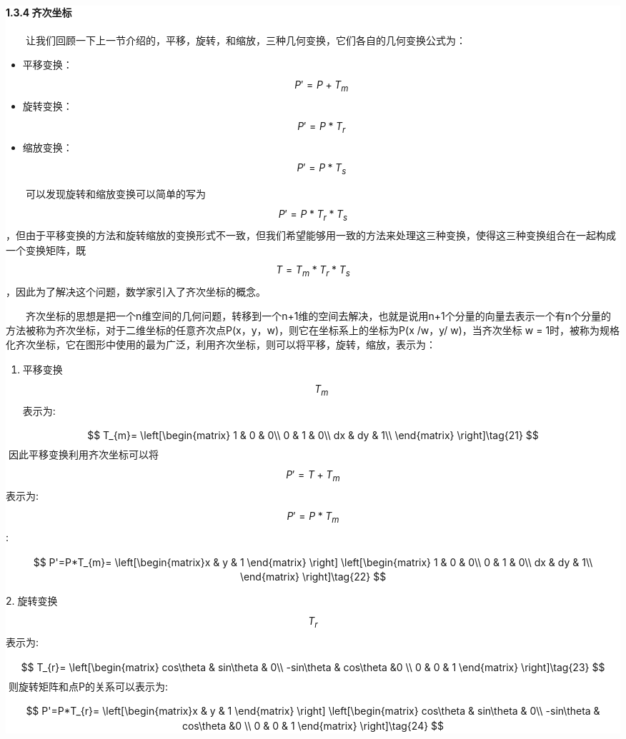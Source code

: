 


#### 1.3.4 齐次坐标

　　让我们回顾一下上一节介绍的，平移，旋转，和缩放，三种几何变换，它们各自的几何变换公式为：

* 平移变换：$$P'=P+T_{m}$$
* 旋转变换：$$P'=P*T_{r}$$
* 缩放变换：$$P'=P*T_{s}$$

　　可以发现旋转和缩放变换可以简单的写为$$P'=P*T_{r}*T_{s}$$，但由于平移变换的方法和旋转缩放的变换形式不一致，但我们希望能够用一致的方法来处理这三种变换，使得这三种变换组合在一起构成一个变换矩阵，既 $$T=T_{m}*T_{r}*T_{s}$$，因此为了解决这个问题，数学家引入了齐次坐标的概念。

　　齐次坐标的思想是把一个n维空间的几何问题，转移到一个n+1维的空间去解决，也就是说用n+1个分量的向量去表示一个有n个分量的方法被称为齐次坐标，对于二维坐标的任意齐次点P(x，y，w)，则它在坐标系上的坐标为P(x /w，y/ w)，当齐次坐标 w = 1时，被称为规格化齐次坐标，它在图形中使用的最为广泛，利用齐次坐标，则可以将平移，旋转，缩放，表示为：

1. 平移变换$$T_{m}$$表示为:

  $$
  T_{m}=
  \left[\begin{matrix}
  1 & 0 & 0\\
  0 & 1 & 0\\
  dx & dy & 1\\
  \end{matrix} \right]\tag{21}
  $$
​
  因此平移变换利用齐次坐标可以将$$P'=T+T_{m}$$表示为:$$P'=P*T_{m}$$:

  $$
  P'=P*T_{m}=
  \left[\begin{matrix}x & y & 1 \end{matrix} \right]
  \left[\begin{matrix}
  1 & 0 & 0\\
  0 & 1 & 0\\
  dx & dy & 1\\
  \end{matrix} \right]\tag{22}
  $$

​2. 旋转变换$$T_{r}$$表示为:

  $$
  T_{r}=
  \left[\begin{matrix}
  cos\theta & sin\theta & 0\\
  -sin\theta & cos\theta &0 \\
  0 & 0 & 1
  \end{matrix} \right]\tag{23}
  $$
​
  则旋转矩阵和点P的关系可以表示为:

  $$
  P'=P*T_{r}=
  \left[\begin{matrix}x & y & 1 \end{matrix} \right]
  \left[\begin{matrix}
  cos\theta & sin\theta & 0\\
  -sin\theta & cos\theta &0 \\
  0 & 0 & 1
  \end{matrix} \right]\tag{24}
  $$
